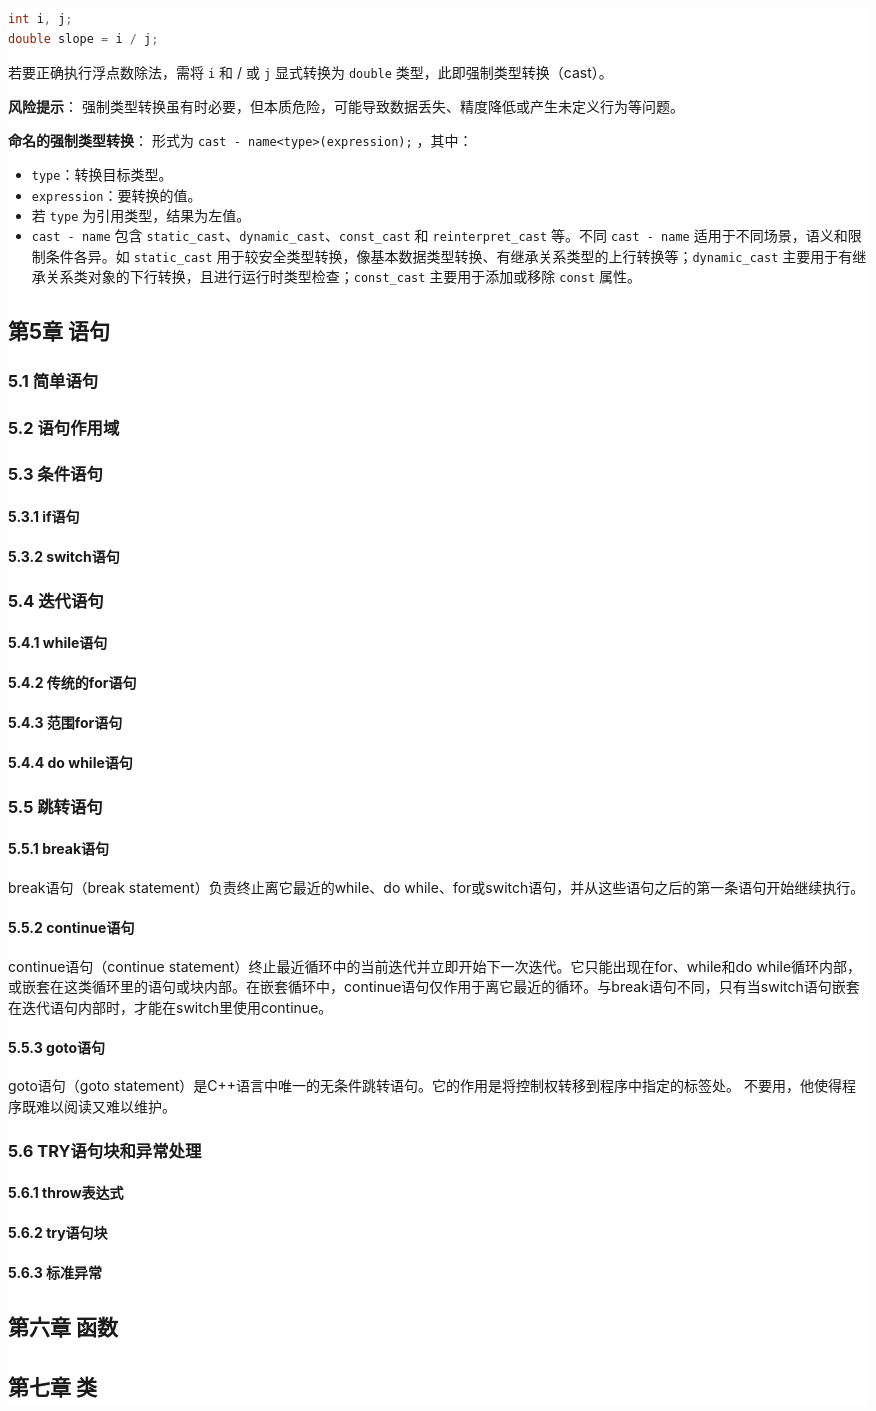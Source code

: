 ```cpp
int i, j;
double slope = i / j;
```

若要正确执行浮点数除法，需将 `i` 和 / 或 `j` 显式转换为 `double` 类型，此即强制类型转换（cast）。

**风险提示**：
强制类型转换虽有时必要，但本质危险，可能导致数据丢失、精度降低或产生未定义行为等问题。

**命名的强制类型转换**：
形式为 `cast - name<type>(expression);` ，其中：

- `type`：转换目标类型。
- `expression`：要转换的值。
- 若 `type` 为引用类型，结果为左值。
- `cast - name` 包含 `static_cast`、`dynamic_cast`、`const_cast` 和 `reinterpret_cast` 等。不同 `cast - name` 适用于不同场景，语义和限制条件各异。如 `static_cast` 用于较安全类型转换，像基本数据类型转换、有继承关系类型的上行转换等；`dynamic_cast` 主要用于有继承关系类对象的下行转换，且进行运行时类型检查；`const_cast` 主要用于添加或移除 `const` 属性。 

## 第5章 语句

### 5.1 简单语句
### 5.2 语句作用域
### 5.3 条件语句
#### 5.3.1 if语句
#### 5.3.2 switch语句
### 5.4 迭代语句
#### 5.4.1 while语句
#### 5.4.2 传统的for语句
#### 5.4.3 范围for语句
#### 5.4.4 do while语句
### 5.5 跳转语句
#### 5.5.1 break语句
break语句（break statement）负责终止离它最近的while、do while、for或switch语句，并从这些语句之后的第一条语句开始继续执行。 
#### 5.5.2 continue语句
continue语句（continue statement）终止最近循环中的当前迭代并立即开始下一次迭代。它只能出现在for、while和do while循环内部，或嵌套在这类循环里的语句或块内部。在嵌套循环中，continue语句仅作用于离它最近的循环。与break语句不同，只有当switch语句嵌套在迭代语句内部时，才能在switch里使用continue。 
#### 5.5.3 goto语句
goto语句（goto statement）是C++语言中唯一的无条件跳转语句。它的作用是将控制权转移到程序中指定的标签处。
不要用，他使得程序既难以阅读又难以维护。

### 5.6 TRY语句块和异常处理
#### 5.6.1 throw表达式
#### 5.6.2 try语句块
#### 5.6.3 标准异常 

## 第六章 函数

## 第七章 类

